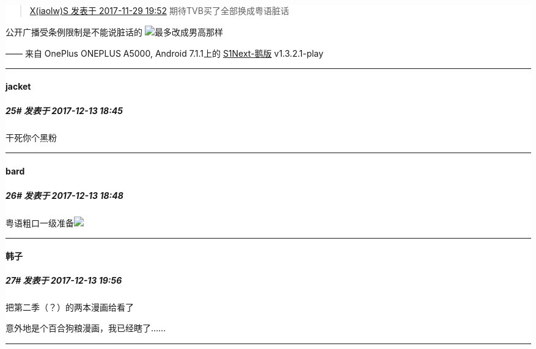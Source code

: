 
<blockquote><a href="httphttps://bbs.saraba1st.com/2b/forum.php?mod=redirect&amp;goto=findpost&amp;pid=37864003&amp;ptid=1528813" target="_blank">X(iaolw)S 发表于 2017-11-29 19:52</a>
期待TVB买了全部换成粤语脏话</blockquote>
公开广播受条例限制是不能说脏话的
<img src="https://static.saraba1st.com/image/smiley/face2017/030.png" referrerpolicy="no-referrer">最多改成男高那样

—— 来自 OnePlus ONEPLUS A5000, Android 7.1.1上的 [S1Next-鹅版](https://github.com/ykrank/S1-Next/releases) v1.3.2.1-play







*****

####  jacket  
##### 25#       发表于 2017-12-13 18:45




干死你个黑粉







*****

####  bard  
##### 26#       发表于 2017-12-13 18:48




粤语粗口一级准备<img src="https://static.saraba1st.com/image/smiley/face2017/053.png" referrerpolicy="no-referrer">







*****

####  韩子  
##### 27#       发表于 2017-12-13 19:56




把第二季（？）的两本漫画给看了


意外地是个百合狗粮漫画，我已经瞎了……







*****
